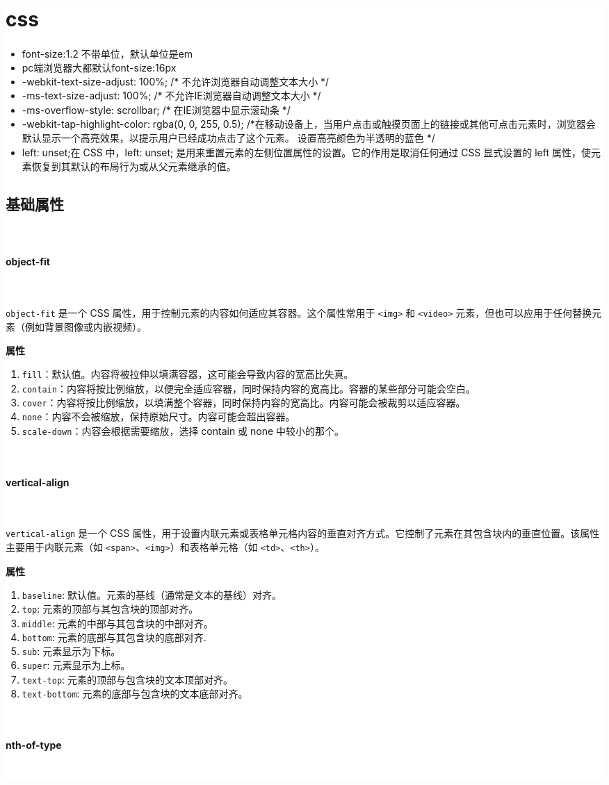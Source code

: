 # css

- font-size:1.2 不带单位，默认单位是em
- pc端浏览器大都默认font-size:16px
- -webkit-text-size-adjust: 100%;  /* 不允许浏览器自动调整文本大小 */
- -ms-text-size-adjust: 100%;   /* 不允许IE浏览器自动调整文本大小 */
- -ms-overflow-style: scrollbar;   /* 在IE浏览器中显示滚动条 */
- -webkit-tap-highlight-color: rgba(0, 0, 255, 0.5);  /*在移动设备上，当用户点击或触摸页面上的链接或其他可点击元素时，浏览器会默认显示一个高亮效果，以提示用户已经成功点击了这个元素。 设置高亮颜色为半透明的蓝色 */
- left: unset;在 CSS 中，left: unset; 是用来重置元素的左侧位置属性的设置。它的作用是取消任何通过 CSS 显式设置的 left 属性，使元素恢复到其默认的布局行为或从父元素继承的值。

## 基础属性

<br>

#### object-fit

<br>

`object-fit` 是一个 CSS 属性，用于控制元素的内容如何适应其容器。这个属性常用于 `<img>` 和 `<video>` 元素，但也可以应用于任何替换元素（例如背景图像或内嵌视频）。

**属性**

1. `fill`：默认值。内容将被拉伸以填满容器，这可能会导致内容的宽高比失真。
2. `contain`：内容将按比例缩放，以便完全适应容器，同时保持内容的宽高比。容器的某些部分可能会空白。
3. `cover`：内容将按比例缩放，以填满整个容器，同时保持内容的宽高比。内容可能会被裁剪以适应容器。
4. `none`：内容不会被缩放，保持原始尺寸。内容可能会超出容器。
5. `scale-down`：内容会根据需要缩放，选择 contain 或 none 中较小的那个。

<br>

#### vertical-align

<br>

`vertical-align` 是一个 CSS 属性，用于设置内联元素或表格单元格内容的垂直对齐方式。它控制了元素在其包含块内的垂直位置。该属性主要用于内联元素（如 `<span>`、`<img>`）和表格单元格（如 `<td>`、`<th>`）。

**属性**
1. `baseline`: 默认值。元素的基线（通常是文本的基线）对齐。
2. `top`: 元素的顶部与其包含块的顶部对齐。
3. `middle`: 元素的中部与其包含块的中部对齐。
4. `bottom`: 元素的底部与其包含块的底部对齐.
5. `sub`: 元素显示为下标。
6. `super`: 元素显示为上标。
7. `text-top`: 元素的顶部与包含块的文本顶部对齐。
8. `text-bottom`: 元素的底部与包含块的文本底部对齐。

<br>

#### nth-of-type

<br>
